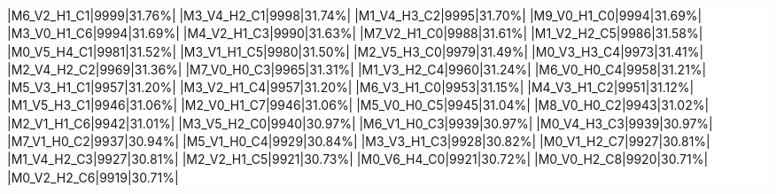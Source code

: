|M6_V2_H1_C1|9999|31.76%|
|M3_V4_H2_C1|9998|31.74%|
|M1_V4_H3_C2|9995|31.70%|
|M9_V0_H1_C0|9994|31.69%|
|M3_V0_H1_C6|9994|31.69%|
|M4_V2_H1_C3|9990|31.63%|
|M7_V2_H1_C0|9988|31.61%|
|M1_V2_H2_C5|9986|31.58%|
|M0_V5_H4_C1|9981|31.52%|
|M3_V1_H1_C5|9980|31.50%|
|M2_V5_H3_C0|9979|31.49%|
|M0_V3_H3_C4|9973|31.41%|
|M2_V4_H2_C2|9969|31.36%|
|M7_V0_H0_C3|9965|31.31%|
|M1_V3_H2_C4|9960|31.24%|
|M6_V0_H0_C4|9958|31.21%|
|M5_V3_H1_C1|9957|31.20%|
|M3_V2_H1_C4|9957|31.20%|
|M6_V3_H1_C0|9953|31.15%|
|M4_V3_H1_C2|9951|31.12%|
|M1_V5_H3_C1|9946|31.06%|
|M2_V0_H1_C7|9946|31.06%|
|M5_V0_H0_C5|9945|31.04%|
|M8_V0_H0_C2|9943|31.02%|
|M2_V1_H1_C6|9942|31.01%|
|M3_V5_H2_C0|9940|30.97%|
|M6_V1_H0_C3|9939|30.97%|
|M0_V4_H3_C3|9939|30.97%|
|M7_V1_H0_C2|9937|30.94%|
|M5_V1_H0_C4|9929|30.84%|
|M3_V3_H1_C3|9928|30.82%|
|M0_V1_H2_C7|9927|30.81%|
|M1_V4_H2_C3|9927|30.81%|
|M2_V2_H1_C5|9921|30.73%|
|M0_V6_H4_C0|9921|30.72%|
|M0_V0_H2_C8|9920|30.71%|
|M0_V2_H2_C6|9919|30.71%|